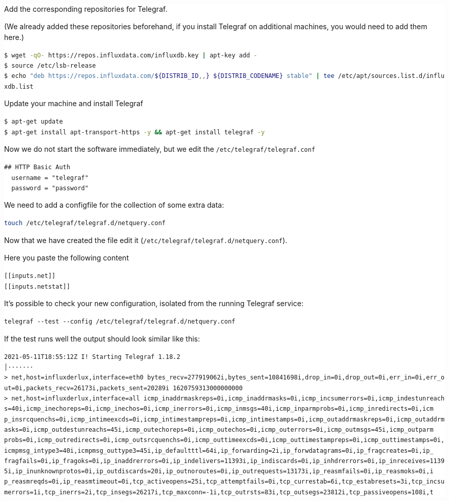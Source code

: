 Add the corresponding repositories for Telegraf.

(We already added these repositories beforehand, if you install Telegraf on additional machines, you would need to add them here.)

```bash
$ wget -qO- https://repos.influxdata.com/influxdb.key | apt-key add -
$ source /etc/lsb-release
$ echo "deb https://repos.influxdata.com/${DISTRIB_ID,,} ${DISTRIB_CODENAME} stable" | tee /etc/apt/sources.list.d/influxdb.list
```

Update your machine and install Telegraf

```bash
$ apt-get update
$ apt-get install apt-transport-https -y && apt-get install telegraf -y
```

Now we do not start the software immediately, but we edit the `/etc/telegraf/telegraf.conf`

```
## HTTP Basic Auth
  username = "telegraf"
  password = "password"
```

We need to add a configfile for the collection of some extra data:

```bash
touch /etc/telegraf/telegraf.d/netquery.conf
```

Now that we have created the file edit it (`/etc/telegraf/telegraf.d/netquery.conf`).

Here you paste the following content

```
[[inputs.net]]
[[inputs.netstat]]
```

It’s possible to check your new configuration, isolated from the running Telegraf service:

```
telegraf --test --config /etc/telegraf/telegraf.d/netquery.conf
```

If the test runs well the output should look similar like this:

```
2021-05-11T18:55:12Z I! Starting Telegraf 1.18.2                                                                                                                                                                                             │·······
> net,host=influxderlux,interface=eth0 bytes_recv=277919062i,bytes_sent=10841698i,drop_in=0i,drop_out=0i,err_in=0i,err_out=0i,packets_recv=26173i,packets_sent=20289i 1620759313000000000
> net,host=influxderlux,interface=all icmp_inaddrmaskreps=0i,icmp_inaddrmasks=0i,icmp_incsumerrors=0i,icmp_indestunreachs=40i,icmp_inechoreps=0i,icmp_inechos=0i,icmp_inerrors=0i,icmp_inmsgs=40i,icmp_inparmprobs=0i,icmp_inredirects=0i,icm
p_insrcquenchs=0i,icmp_intimeexcds=0i,icmp_intimestampreps=0i,icmp_intimestamps=0i,icmp_outaddrmaskreps=0i,icmp_outaddrmasks=0i,icmp_outdestunreachs=45i,icmp_outechoreps=0i,icmp_outechos=0i,icmp_outerrors=0i,icmp_outmsgs=45i,icmp_outparm
probs=0i,icmp_outredirects=0i,icmp_outsrcquenchs=0i,icmp_outtimeexcds=0i,icmp_outtimestampreps=0i,icmp_outtimestamps=0i,icmpmsg_intype3=40i,icmpmsg_outtype3=45i,ip_defaultttl=64i,ip_forwarding=2i,ip_forwdatagrams=0i,ip_fragcreates=0i,ip_
fragfails=0i,ip_fragoks=0i,ip_inaddrerrors=0i,ip_indelivers=11393i,ip_indiscards=0i,ip_inhdrerrors=0i,ip_inreceives=11395i,ip_inunknownprotos=0i,ip_outdiscards=20i,ip_outnoroutes=0i,ip_outrequests=13173i,ip_reasmfails=0i,ip_reasmoks=0i,i
p_reasmreqds=0i,ip_reasmtimeout=0i,tcp_activeopens=25i,tcp_attemptfails=0i,tcp_currestab=6i,tcp_estabresets=3i,tcp_incsumerrors=1i,tcp_inerrs=2i,tcp_insegs=26217i,tcp_maxconn=-1i,tcp_outrsts=83i,tcp_outsegs=23812i,tcp_passiveopens=108i,t
```